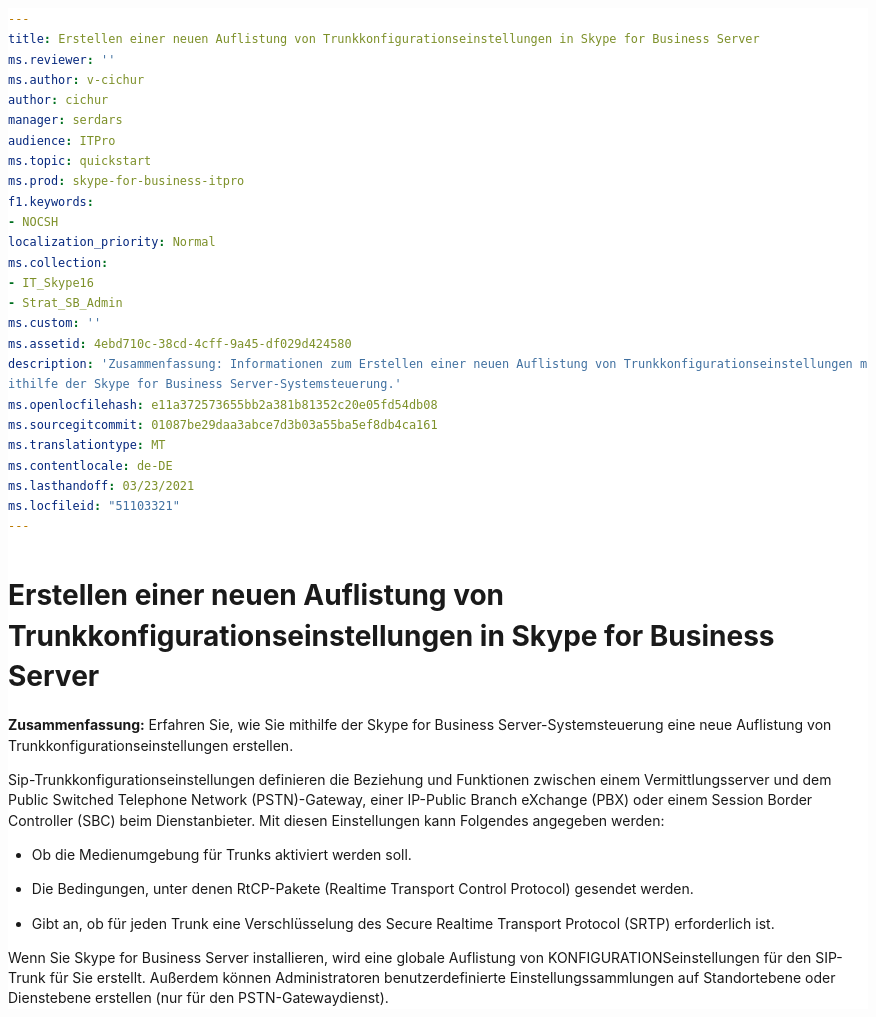 ```yaml
---
title: Erstellen einer neuen Auflistung von Trunkkonfigurationseinstellungen in Skype for Business Server
ms.reviewer: ''
ms.author: v-cichur
author: cichur
manager: serdars
audience: ITPro
ms.topic: quickstart
ms.prod: skype-for-business-itpro
f1.keywords:
- NOCSH
localization_priority: Normal
ms.collection:
- IT_Skype16
- Strat_SB_Admin
ms.custom: ''
ms.assetid: 4ebd710c-38cd-4cff-9a45-df029d424580
description: 'Zusammenfassung: Informationen zum Erstellen einer neuen Auflistung von Trunkkonfigurationseinstellungen mithilfe der Skype for Business Server-Systemsteuerung.'
ms.openlocfilehash: e11a372573655bb2a381b81352c20e05fd54db08
ms.sourcegitcommit: 01087be29daa3abce7d3b03a55ba5ef8db4ca161
ms.translationtype: MT
ms.contentlocale: de-DE
ms.lasthandoff: 03/23/2021
ms.locfileid: "51103321"
---
```

# <a name="create-a-new-collection-of-trunk-configuration-settings-in-skype-for-business-server"></a>Erstellen einer neuen Auflistung von Trunkkonfigurationseinstellungen in Skype for Business Server 

**Zusammenfassung:** Erfahren Sie, wie Sie mithilfe der Skype for Business Server-Systemsteuerung eine neue Auflistung von Trunkkonfigurationseinstellungen erstellen.
  
Sip-Trunkkonfigurationseinstellungen definieren die Beziehung und Funktionen zwischen einem Vermittlungsserver und dem Public Switched Telephone Network (PSTN)-Gateway, einer IP-Public Branch eXchange (PBX) oder einem Session Border Controller (SBC) beim Dienstanbieter. Mit diesen Einstellungen kann Folgendes angegeben werden:
  
- Ob die Medienumgebung für Trunks aktiviert werden soll.
    
- Die Bedingungen, unter denen RtCP-Pakete (Realtime Transport Control Protocol) gesendet werden.
    
- Gibt an, ob für jeden Trunk eine Verschlüsselung des Secure Realtime Transport Protocol (SRTP) erforderlich ist.
    
Wenn Sie Skype for Business Server installieren, wird eine globale Auflistung von KONFIGURATIONSeinstellungen für den SIP-Trunk für Sie erstellt. Außerdem können Administratoren benutzerdefinierte Einstellungssammlungen auf Standortebene oder Dienstebene erstellen (nur für den PSTN-Gatewaydienst).
  